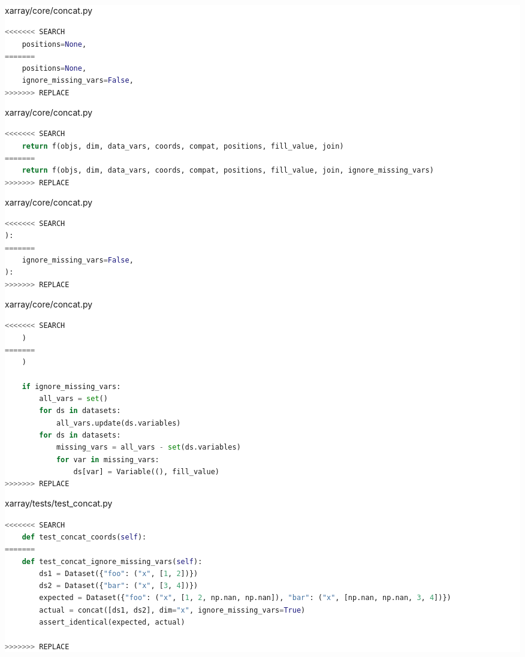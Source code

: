 xarray/core/concat.py
```python
<<<<<<< SEARCH
    positions=None,
=======
    positions=None, 
    ignore_missing_vars=False,
>>>>>>> REPLACE
```

xarray/core/concat.py
```python
<<<<<<< SEARCH
    return f(objs, dim, data_vars, coords, compat, positions, fill_value, join)
=======
    return f(objs, dim, data_vars, coords, compat, positions, fill_value, join, ignore_missing_vars)
>>>>>>> REPLACE
```

xarray/core/concat.py
```python
<<<<<<< SEARCH
):
=======
    ignore_missing_vars=False,
):
>>>>>>> REPLACE
```

xarray/core/concat.py
```python
<<<<<<< SEARCH
    )
=======
    )

    if ignore_missing_vars:
        all_vars = set()
        for ds in datasets:
            all_vars.update(ds.variables)
        for ds in datasets:
            missing_vars = all_vars - set(ds.variables)
            for var in missing_vars:
                ds[var] = Variable((), fill_value)
>>>>>>> REPLACE
```

xarray/tests/test_concat.py
```python
<<<<<<< SEARCH
    def test_concat_coords(self):
=======
    def test_concat_ignore_missing_vars(self):
        ds1 = Dataset({"foo": ("x", [1, 2])})
        ds2 = Dataset({"bar": ("x", [3, 4])})
        expected = Dataset({"foo": ("x", [1, 2, np.nan, np.nan]), "bar": ("x", [np.nan, np.nan, 3, 4])})
        actual = concat([ds1, ds2], dim="x", ignore_missing_vars=True)
        assert_identical(expected, actual)

>>>>>>> REPLACE
```
